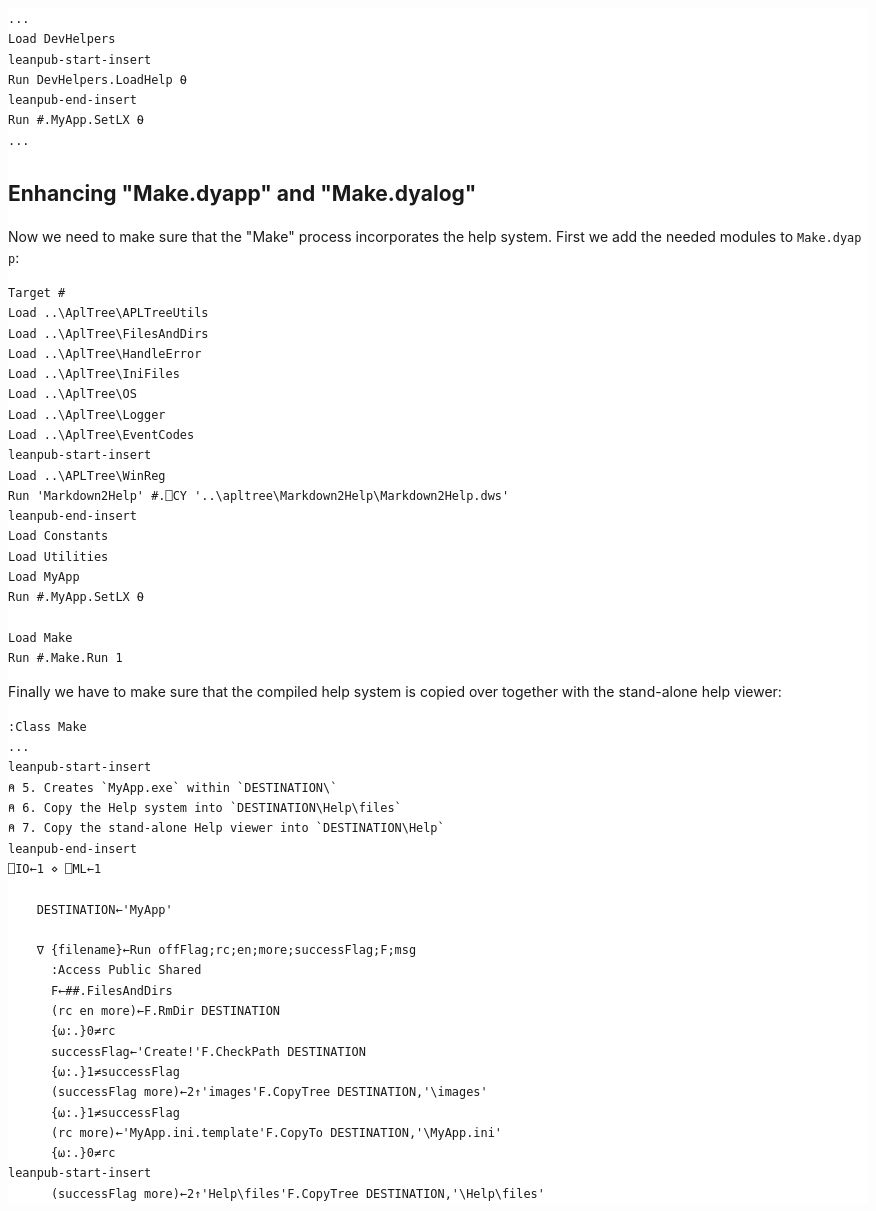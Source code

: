 ~~~
...
Load DevHelpers
leanpub-start-insert     
Run DevHelpers.LoadHelp ⍬
leanpub-end-insert     
Run #.MyApp.SetLX ⍬
...
~~~


## Enhancing "Make.dyapp" and "Make.dyalog"

Now we need to make sure that the "Make" process incorporates the help system. First we add the needed modules to `Make.dyapp`:

~~~
Target #
Load ..\AplTree\APLTreeUtils
Load ..\AplTree\FilesAndDirs
Load ..\AplTree\HandleError
Load ..\AplTree\IniFiles
Load ..\AplTree\OS
Load ..\AplTree\Logger
Load ..\AplTree\EventCodes
leanpub-start-insert     
Load ..\APLTree\WinReg
Run 'Markdown2Help' #.⎕CY '..\apltree\Markdown2Help\Markdown2Help.dws'  
leanpub-end-insert     
Load Constants
Load Utilities
Load MyApp
Run #.MyApp.SetLX ⍬

Load Make
Run #.Make.Run 1
~~~

Finally we have to make sure that the compiled help system is copied over together with the stand-alone help viewer:

~~~
:Class Make
...
leanpub-start-insert     
⍝ 5. Creates `MyApp.exe` within `DESTINATION\`
⍝ 6. Copy the Help system into `DESTINATION\Help\files`
⍝ 7. Copy the stand-alone Help viewer into `DESTINATION\Help`
leanpub-end-insert     
⎕IO←1 ⋄ ⎕ML←1

    DESTINATION←'MyApp'

    ∇ {filename}←Run offFlag;rc;en;more;successFlag;F;msg
      :Access Public Shared
      F←##.FilesAndDirs
      (rc en more)←F.RmDir DESTINATION
      {⍵:.}0≠rc
      successFlag←'Create!'F.CheckPath DESTINATION
      {⍵:.}1≠successFlag
      (successFlag more)←2↑'images'F.CopyTree DESTINATION,'\images'
      {⍵:.}1≠successFlag
      (rc more)←'MyApp.ini.template'F.CopyTo DESTINATION,'\MyApp.ini'
      {⍵:.}0≠rc
leanpub-start-insert           
      (successFlag more)←2↑'Help\files'F.CopyTree DESTINATION,'\Help\files'
~~~